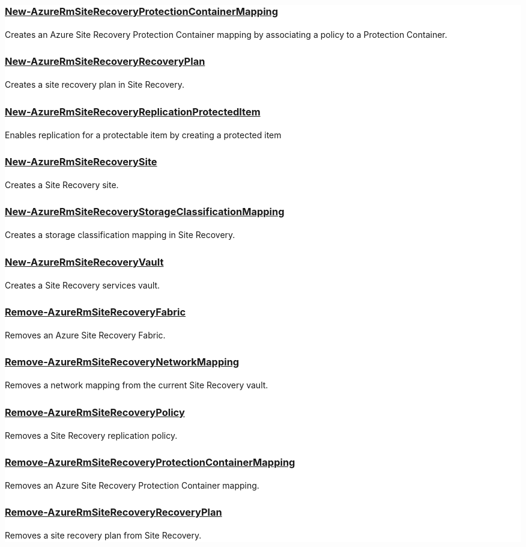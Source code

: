 
### [New-AzureRmSiteRecoveryProtectionContainerMapping](./New-AzureRmSiteRecoveryProtectionContainerMapping.md)
Creates an Azure Site Recovery Protection Container mapping by associating a policy to a Protection Container.


### [New-AzureRmSiteRecoveryRecoveryPlan](./New-AzureRmSiteRecoveryRecoveryPlan.md)
Creates a site recovery plan in Site Recovery.


### [New-AzureRmSiteRecoveryReplicationProtectedItem](./New-AzureRmSiteRecoveryReplicationProtectedItem.md)
Enables replication for a protectable item by creating a protected item


### [New-AzureRmSiteRecoverySite](./New-AzureRmSiteRecoverySite.md)
Creates a Site Recovery site.


### [New-AzureRmSiteRecoveryStorageClassificationMapping](./New-AzureRmSiteRecoveryStorageClassificationMapping.md)
Creates a storage classification mapping in Site Recovery.


### [New-AzureRmSiteRecoveryVault](./New-AzureRmSiteRecoveryVault.md)
Creates a Site Recovery services vault.


### [Remove-AzureRmSiteRecoveryFabric](./Remove-AzureRmSiteRecoveryFabric.md)
Removes an Azure Site Recovery Fabric.


### [Remove-AzureRmSiteRecoveryNetworkMapping](./Remove-AzureRmSiteRecoveryNetworkMapping.md)
Removes a network mapping from the current Site Recovery vault.


### [Remove-AzureRmSiteRecoveryPolicy](./Remove-AzureRmSiteRecoveryPolicy.md)
Removes a Site Recovery replication policy.


### [Remove-AzureRmSiteRecoveryProtectionContainerMapping](./Remove-AzureRmSiteRecoveryProtectionContainerMapping.md)
Removes an Azure Site Recovery Protection Container mapping.


### [Remove-AzureRmSiteRecoveryRecoveryPlan](./Remove-AzureRmSiteRecoveryRecoveryPlan.md)
Removes a site recovery plan from Site Recovery.
